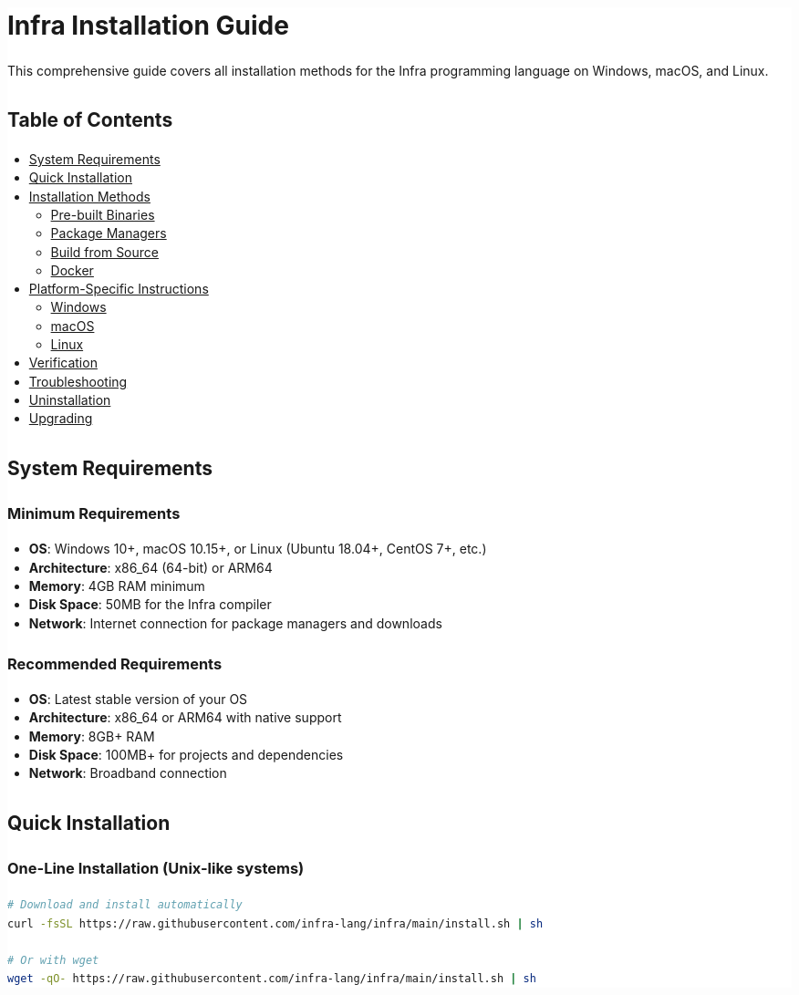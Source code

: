 # Infra Installation Guide

This comprehensive guide covers all installation methods for the Infra programming language on Windows, macOS, and Linux.

## Table of Contents

- [System Requirements](#system-requirements)
- [Quick Installation](#quick-installation)
- [Installation Methods](#installation-methods)
  - [Pre-built Binaries](#pre-built-binaries-recommended)
  - [Package Managers](#package-managers)
  - [Build from Source](#build-from-source)
  - [Docker](#docker)
- [Platform-Specific Instructions](#platform-specific-instructions)
  - [Windows](#windows)
  - [macOS](#macos)
  - [Linux](#linux)
- [Verification](#verification)
- [Troubleshooting](#troubleshooting)
- [Uninstallation](#uninstallation)
- [Upgrading](#upgrading)

## System Requirements

### Minimum Requirements
- **OS**: Windows 10+, macOS 10.15+, or Linux (Ubuntu 18.04+, CentOS 7+, etc.)
- **Architecture**: x86_64 (64-bit) or ARM64
- **Memory**: 4GB RAM minimum
- **Disk Space**: 50MB for the Infra compiler
- **Network**: Internet connection for package managers and downloads

### Recommended Requirements
- **OS**: Latest stable version of your OS
- **Architecture**: x86_64 or ARM64 with native support
- **Memory**: 8GB+ RAM
- **Disk Space**: 100MB+ for projects and dependencies
- **Network**: Broadband connection

## Quick Installation

### One-Line Installation (Unix-like systems)

```bash
# Download and install automatically
curl -fsSL https://raw.githubusercontent.com/infra-lang/infra/main/install.sh | sh

# Or with wget
wget -qO- https://raw.githubusercontent.com/infra-lang/infra/main/install.sh | sh
```
